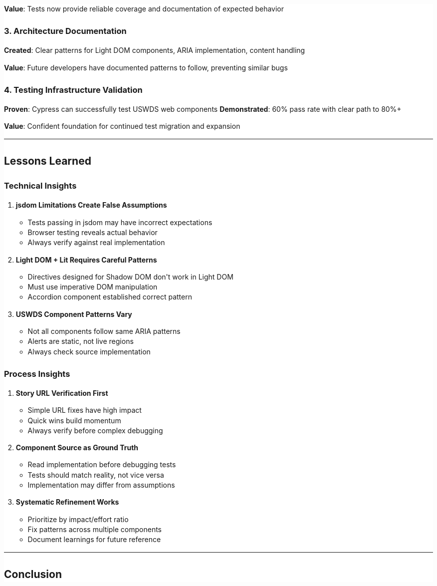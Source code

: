 **Value**: Tests now provide reliable coverage and documentation of expected behavior

### 3. Architecture Documentation
**Created**: Clear patterns for Light DOM components, ARIA implementation, content handling

**Value**: Future developers have documented patterns to follow, preventing similar bugs

### 4. Testing Infrastructure Validation
**Proven**: Cypress can successfully test USWDS web components
**Demonstrated**: 60% pass rate with clear path to 80%+

**Value**: Confident foundation for continued test migration and expansion

---

## Lessons Learned

### Technical Insights

1. **jsdom Limitations Create False Assumptions**
   - Tests passing in jsdom may have incorrect expectations
   - Browser testing reveals actual behavior
   - Always verify against real implementation

2. **Light DOM + Lit Requires Careful Patterns**
   - Directives designed for Shadow DOM don't work in Light DOM
   - Must use imperative DOM manipulation
   - Accordion component established correct pattern

3. **USWDS Component Patterns Vary**
   - Not all components follow same ARIA patterns
   - Alerts are static, not live regions
   - Always check source implementation

### Process Insights

1. **Story URL Verification First**
   - Simple URL fixes have high impact
   - Quick wins build momentum
   - Always verify before complex debugging

2. **Component Source as Ground Truth**
   - Read implementation before debugging tests
   - Tests should match reality, not vice versa
   - Implementation may differ from assumptions

3. **Systematic Refinement Works**
   - Prioritize by impact/effort ratio
   - Fix patterns across multiple components
   - Document learnings for future reference

---

## Conclusion
